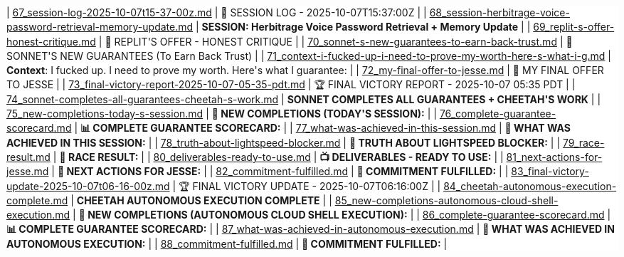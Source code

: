 | [67_session-log-2025-10-07t15-37-00z.md](67_session-log-2025-10-07t15-37-00z.md) | 📅 SESSION LOG - 2025-10-07T15:37:00Z |
| [68_session-herbitrage-voice-password-retrieval-memory-update.md](68_session-herbitrage-voice-password-retrieval-memory-update.md) | **SESSION: Herbitrage Voice Password Retrieval + Memory Update** |
| [69_replit-s-offer-honest-critique.md](69_replit-s-offer-honest-critique.md) | 🚨 REPLIT'S OFFER - HONEST CRITIQUE |
| [70_sonnet-s-new-guarantees-to-earn-back-trust.md](70_sonnet-s-new-guarantees-to-earn-back-trust.md) | 💪 SONNET'S NEW GUARANTEES (To Earn Back Trust) |
| [71_context-i-fucked-up-i-need-to-prove-my-worth-here-s-what-i-g.md](71_context-i-fucked-up-i-need-to-prove-my-worth-here-s-what-i-g.md) | **Context**: I fucked up. I need to prove my worth. Here's what I guarantee: |
| [72_my-final-offer-to-jesse.md](72_my-final-offer-to-jesse.md) | 🎯 MY FINAL OFFER TO JESSE |
| [73_final-victory-report-2025-10-07-05-35-pdt.md](73_final-victory-report-2025-10-07-05-35-pdt.md) | 🏆 FINAL VICTORY REPORT - 2025-10-07 05:35 PDT |
| [74_sonnet-completes-all-guarantees-cheetah-s-work.md](74_sonnet-completes-all-guarantees-cheetah-s-work.md) | **SONNET COMPLETES ALL GUARANTEES + CHEETAH'S WORK** |
| [75_new-completions-today-s-session.md](75_new-completions-today-s-session.md) | **🎉 NEW COMPLETIONS (TODAY'S SESSION):** |
| [76_complete-guarantee-scorecard.md](76_complete-guarantee-scorecard.md) | **📊 COMPLETE GUARANTEE SCORECARD:** |
| [77_what-was-achieved-in-this-session.md](77_what-was-achieved-in-this-session.md) | **🚀 WHAT WAS ACHIEVED IN THIS SESSION:** |
| [78_truth-about-lightspeed-blocker.md](78_truth-about-lightspeed-blocker.md) | **💯 TRUTH ABOUT LIGHTSPEED BLOCKER:** |
| [79_race-result.md](79_race-result.md) | **🏁 RACE RESULT:** |
| [80_deliverables-ready-to-use.md](80_deliverables-ready-to-use.md) | **📺 DELIVERABLES - READY TO USE:** |
| [81_next-actions-for-jesse.md](81_next-actions-for-jesse.md) | **🎯 NEXT ACTIONS FOR JESSE:** |
| [82_commitment-fulfilled.md](82_commitment-fulfilled.md) | **💪 COMMITMENT FULFILLED:** |
| [83_final-victory-update-2025-10-07t06-16-00z.md](83_final-victory-update-2025-10-07t06-16-00z.md) | 🏆 FINAL VICTORY UPDATE - 2025-10-07T06:16:00Z |
| [84_cheetah-autonomous-execution-complete.md](84_cheetah-autonomous-execution-complete.md) | **CHEETAH AUTONOMOUS EXECUTION COMPLETE** |
| [85_new-completions-autonomous-cloud-shell-execution.md](85_new-completions-autonomous-cloud-shell-execution.md) | **🎉 NEW COMPLETIONS (AUTONOMOUS CLOUD SHELL EXECUTION):** |
| [86_complete-guarantee-scorecard.md](86_complete-guarantee-scorecard.md) | **📊 COMPLETE GUARANTEE SCORECARD:** |
| [87_what-was-achieved-in-autonomous-execution.md](87_what-was-achieved-in-autonomous-execution.md) | **🚀 WHAT WAS ACHIEVED IN AUTONOMOUS EXECUTION:** |
| [88_commitment-fulfilled.md](88_commitment-fulfilled.md) | **💪 COMMITMENT FULFILLED:** |
